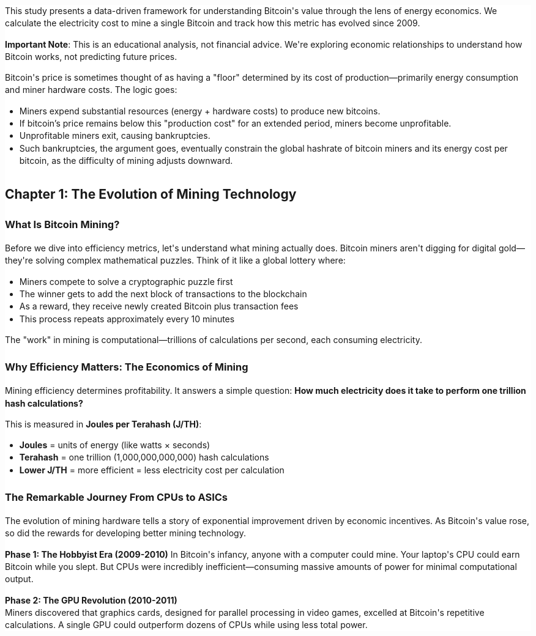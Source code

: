 This study presents a data-driven framework for understanding Bitcoin's value through the lens of energy economics. We calculate the electricity cost to mine a single Bitcoin and track how this metric has evolved since 2009. 

**Important Note**: This is an educational analysis, not financial advice. We're exploring economic relationships to understand how Bitcoin works, not predicting future prices.

Bitcoin's price is sometimes thought of as having a "floor" determined by its cost of production—primarily energy consumption and miner hardware costs. The logic goes:
* Miners expend substantial resources (energy + hardware costs) to produce new bitcoins.
* If bitcoin’s price remains below this "production cost" for an extended period, miners become unprofitable.
* Unprofitable miners exit, causing bankruptcies.
* Such bankruptcies, the argument goes, eventually constrain the global hashrate of bitcoin miners and its energy cost per bitcoin, as the difficulty of mining adjusts downward.

## Chapter 1: The Evolution of Mining Technology

### What Is Bitcoin Mining?

Before we dive into efficiency metrics, let's understand what mining actually does. Bitcoin miners aren't digging for digital gold—they're solving complex mathematical puzzles. Think of it like a global lottery where:
- Miners compete to solve a cryptographic puzzle first
- The winner gets to add the next block of transactions to the blockchain
- As a reward, they receive newly created Bitcoin plus transaction fees
- This process repeats approximately every 10 minutes

The "work" in mining is computational—trillions of calculations per second, each consuming electricity.

### Why Efficiency Matters: The Economics of Mining

Mining efficiency determines profitability. It answers a simple question: **How much electricity does it take to perform one trillion hash calculations?**

This is measured in **Joules per Terahash (J/TH)**:
- **Joules** = units of energy (like watts × seconds)
- **Terahash** = one trillion (1,000,000,000,000) hash calculations
- **Lower J/TH** = more efficient = less electricity cost per calculation

### The Remarkable Journey From CPUs to ASICs

The evolution of mining hardware tells a story of exponential improvement driven by economic incentives. As Bitcoin's value rose, so did the rewards for developing better mining technology.

**Phase 1: The Hobbyist Era (2009-2010)**
In Bitcoin's infancy, anyone with a computer could mine. Your laptop's CPU could earn Bitcoin while you slept. But CPUs were incredibly inefficient—consuming massive amounts of power for minimal computational output.

**Phase 2: The GPU Revolution (2010-2011)**  
Miners discovered that graphics cards, designed for parallel processing in video games, excelled at Bitcoin's repetitive calculations. A single GPU could outperform dozens of CPUs while using less total power.
